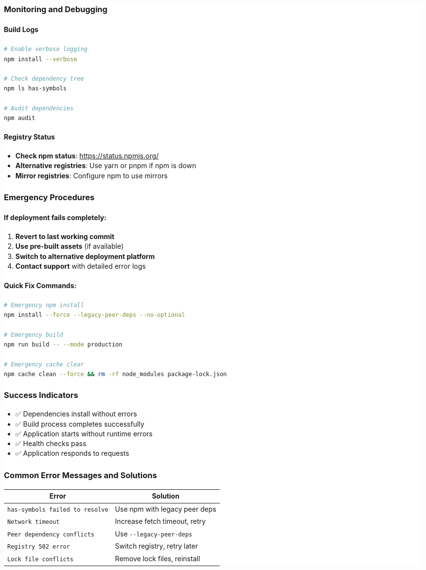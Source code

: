 ### Monitoring and Debugging

#### Build Logs
```bash
# Enable verbose logging
npm install --verbose

# Check dependency tree
npm ls has-symbols

# Audit dependencies
npm audit
```

#### Registry Status
- **Check npm status**: https://status.npmjs.org/
- **Alternative registries**: Use yarn or pnpm if npm is down
- **Mirror registries**: Configure npm to use mirrors

### Emergency Procedures

#### If deployment fails completely:
1. **Revert to last working commit**
2. **Use pre-built assets** (if available)
3. **Switch to alternative deployment platform**
4. **Contact support** with detailed error logs

#### Quick Fix Commands:
```bash
# Emergency npm install
npm install --force --legacy-peer-deps --no-optional

# Emergency build
npm run build -- --mode production

# Emergency cache clear
npm cache clean --force && rm -rf node_modules package-lock.json
```

### Success Indicators
- ✅ Dependencies install without errors
- ✅ Build process completes successfully
- ✅ Application starts without runtime errors
- ✅ Health checks pass
- ✅ Application responds to requests

### Common Error Messages and Solutions

| Error | Solution |
|-------|----------|
| `has-symbols failed to resolve` | Use npm with legacy peer deps |
| `Network timeout` | Increase fetch timeout, retry |
| `Peer dependency conflicts` | Use `--legacy-peer-deps` |
| `Registry 502 error` | Switch registry, retry later |
| `Lock file conflicts` | Remove lock files, reinstall |
